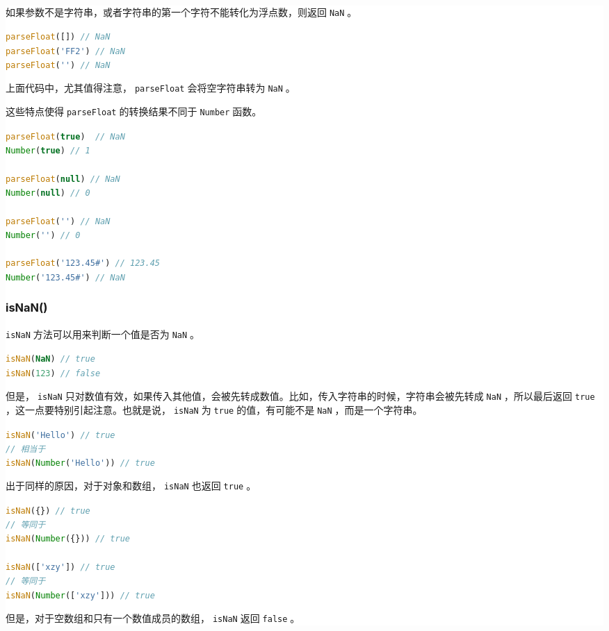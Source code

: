 如果参数不是字符串，或者字符串的第一个字符不能转化为浮点数，则返回 `NaN` 。

```js
parseFloat([]) // NaN
parseFloat('FF2') // NaN
parseFloat('') // NaN
```

上面代码中，尤其值得注意， `parseFloat` 会将空字符串转为 `NaN` 。

这些特点使得 `parseFloat` 的转换结果不同于 `Number` 函数。

```js
parseFloat(true)  // NaN
Number(true) // 1

parseFloat(null) // NaN
Number(null) // 0

parseFloat('') // NaN
Number('') // 0

parseFloat('123.45#') // 123.45
Number('123.45#') // NaN
```

### isNaN()

 `isNaN` 方法可以用来判断一个值是否为 `NaN` 。

```js
isNaN(NaN) // true
isNaN(123) // false
```

但是， `isNaN` 只对数值有效，如果传入其他值，会被先转成数值。比如，传入字符串的时候，字符串会被先转成 `NaN` ，所以最后返回 `true` ，这一点要特别引起注意。也就是说， `isNaN` 为 `true` 的值，有可能不是 `NaN` ，而是一个字符串。

```js
isNaN('Hello') // true
// 相当于
isNaN(Number('Hello')) // true
```

出于同样的原因，对于对象和数组， `isNaN` 也返回 `true` 。

```js
isNaN({}) // true
// 等同于
isNaN(Number({})) // true

isNaN(['xzy']) // true
// 等同于
isNaN(Number(['xzy'])) // true
```

但是，对于空数组和只有一个数值成员的数组， `isNaN` 返回 `false` 。
